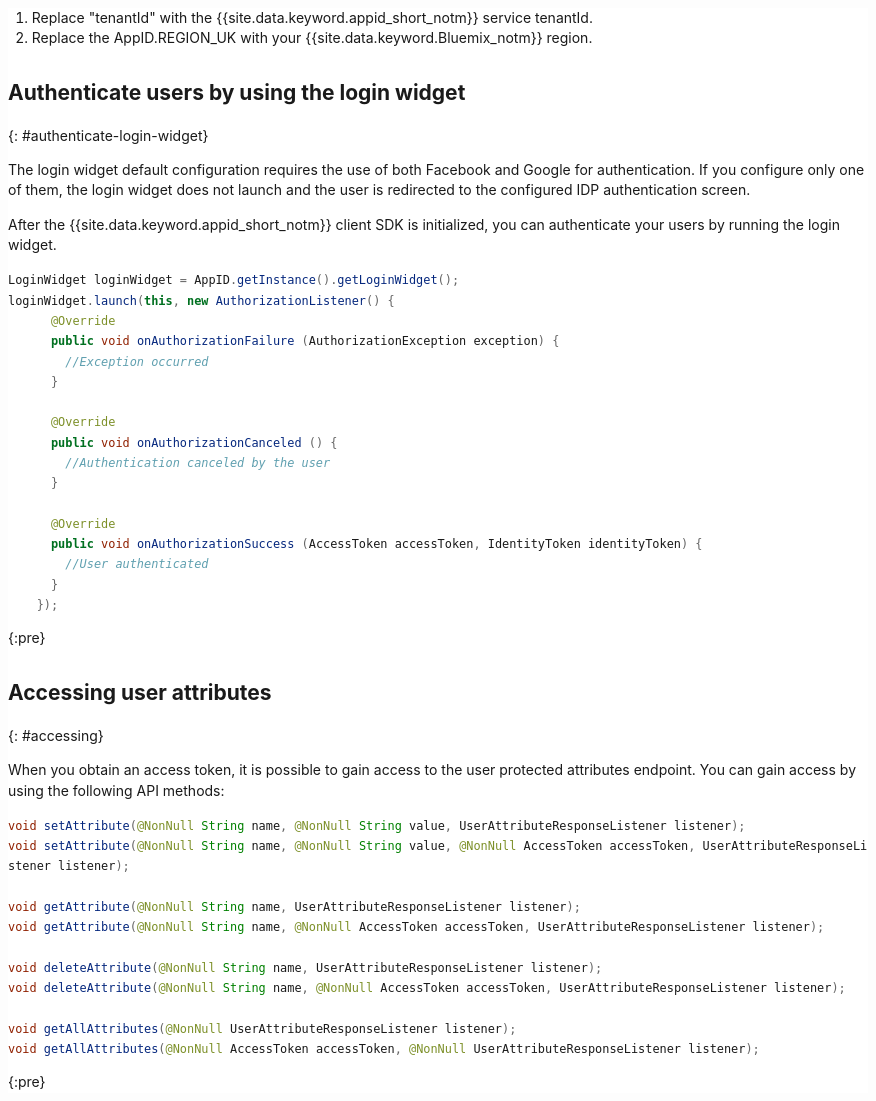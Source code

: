 1. Replace "tenantId" with the {{site.data.keyword.appid_short_notm}} service tenantId.
2. Replace the AppID.REGION_UK with your {{site.data.keyword.Bluemix_notm}} region.


## Authenticate users by using the login widget
{: #authenticate-login-widget}

The login widget default configuration requires the use of both Facebook and Google for authentication. If you configure only one of them, the login widget does not launch and the user is redirected to the configured IDP authentication screen.

After the {{site.data.keyword.appid_short_notm}} client SDK is initialized, you can authenticate your users by running the login widget.

  ```java
  LoginWidget loginWidget = AppID.getInstance().getLoginWidget();
  loginWidget.launch(this, new AuthorizationListener() {
        @Override
        public void onAuthorizationFailure (AuthorizationException exception) {
          //Exception occurred
        }

        @Override
        public void onAuthorizationCanceled () {
          //Authentication canceled by the user
        }

        @Override
        public void onAuthorizationSuccess (AccessToken accessToken, IdentityToken identityToken) {
          //User authenticated
        }
      });
  ```
  {:pre}


## Accessing user attributes
{: #accessing}

When you obtain an access token, it is possible to gain access to the user protected attributes endpoint. You can gain access by using the following API methods:

  ```java
  void setAttribute(@NonNull String name, @NonNull String value, UserAttributeResponseListener listener);
  void setAttribute(@NonNull String name, @NonNull String value, @NonNull AccessToken accessToken, UserAttributeResponseListener listener);

  void getAttribute(@NonNull String name, UserAttributeResponseListener listener);
  void getAttribute(@NonNull String name, @NonNull AccessToken accessToken, UserAttributeResponseListener listener);

  void deleteAttribute(@NonNull String name, UserAttributeResponseListener listener);
  void deleteAttribute(@NonNull String name, @NonNull AccessToken accessToken, UserAttributeResponseListener listener);

  void getAllAttributes(@NonNull UserAttributeResponseListener listener);
  void getAllAttributes(@NonNull AccessToken accessToken, @NonNull UserAttributeResponseListener listener);
  ```
  {:pre}
